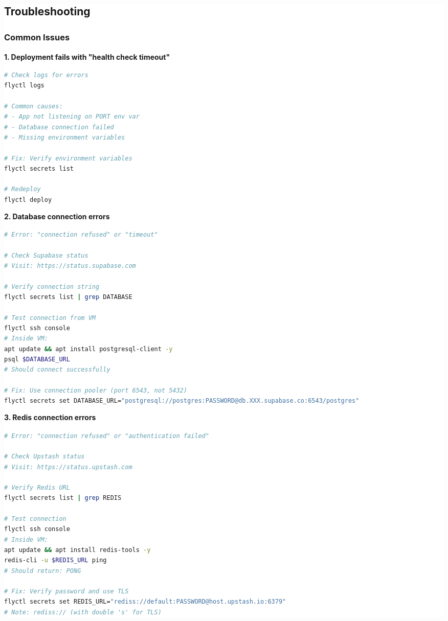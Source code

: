 ## Troubleshooting

### Common Issues

**1. Deployment fails with "health check timeout"**

```bash
# Check logs for errors
flyctl logs

# Common causes:
# - App not listening on PORT env var
# - Database connection failed
# - Missing environment variables

# Fix: Verify environment variables
flyctl secrets list

# Redeploy
flyctl deploy
```

**2. Database connection errors**

```bash
# Error: "connection refused" or "timeout"

# Check Supabase status
# Visit: https://status.supabase.com

# Verify connection string
flyctl secrets list | grep DATABASE

# Test connection from VM
flyctl ssh console
# Inside VM:
apt update && apt install postgresql-client -y
psql $DATABASE_URL
# Should connect successfully

# Fix: Use connection pooler (port 6543, not 5432)
flyctl secrets set DATABASE_URL="postgresql://postgres:PASSWORD@db.XXX.supabase.co:6543/postgres"
```

**3. Redis connection errors**

```bash
# Error: "connection refused" or "authentication failed"

# Check Upstash status
# Visit: https://status.upstash.com

# Verify Redis URL
flyctl secrets list | grep REDIS

# Test connection
flyctl ssh console
# Inside VM:
apt update && apt install redis-tools -y
redis-cli -u $REDIS_URL ping
# Should return: PONG

# Fix: Verify password and use TLS
flyctl secrets set REDIS_URL="rediss://default:PASSWORD@host.upstash.io:6379"
# Note: rediss:// (with double 's' for TLS)
```
